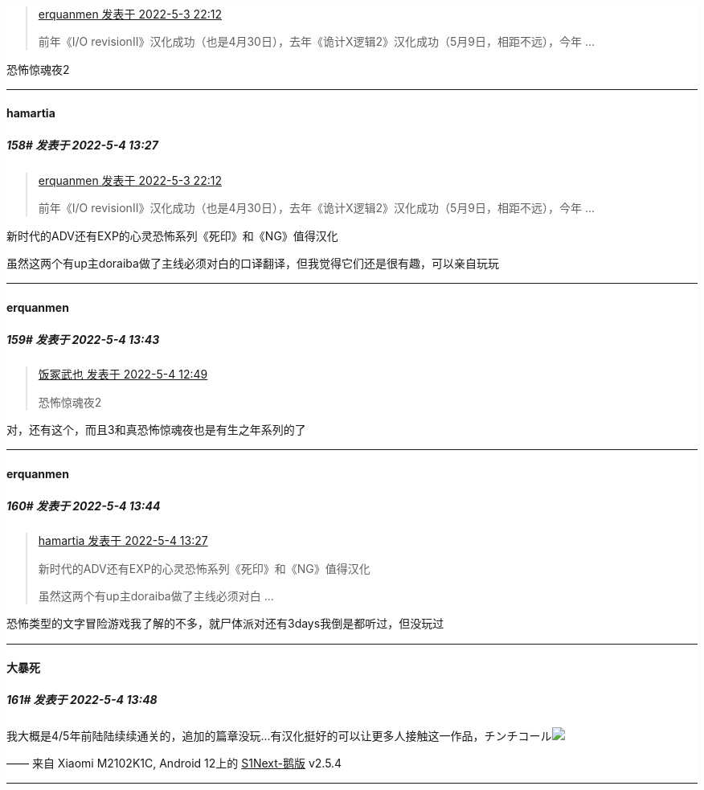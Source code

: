 <blockquote><a href="httphttps://bbs.saraba1st.com/2b/forum.php?mod=redirect&amp;goto=findpost&amp;pid=55683805&amp;ptid=2067252" target="_blank">erquanmen 发表于 2022-5-3 22:12</a>

前年《I/O revisionII》汉化成功（也是4月30日），去年《诡计X逻辑2》汉化成功（5月9日，相距不远），今年 ...</blockquote>
恐怖惊魂夜2



*****

####  hamartia  
##### 158#       发表于 2022-5-4 13:27

<blockquote><a href="httphttps://bbs.saraba1st.com/2b/forum.php?mod=redirect&amp;goto=findpost&amp;pid=55683805&amp;ptid=2067252" target="_blank">erquanmen 发表于 2022-5-3 22:12</a>

前年《I/O revisionII》汉化成功（也是4月30日），去年《诡计X逻辑2》汉化成功（5月9日，相距不远），今年 ...</blockquote>
新时代的ADV还有EXP的心灵恐怖系列《死印》和《NG》值得汉化

虽然这两个有up主doraiba做了主线必须对白的口译翻译，但我觉得它们还是很有趣，可以亲自玩玩



*****

####  erquanmen  
##### 159#       发表于 2022-5-4 13:43

<blockquote><a href="httphttps://bbs.saraba1st.com/2b/forum.php?mod=redirect&amp;goto=findpost&amp;pid=55688997&amp;ptid=2067252" target="_blank">饭冢武也 发表于 2022-5-4 12:49</a>

恐怖惊魂夜2</blockquote>
对，还有这个，而且3和真恐怖惊魂夜也是有生之年系列的了

*****

####  erquanmen  
##### 160#       发表于 2022-5-4 13:44

<blockquote><a href="httphttps://bbs.saraba1st.com/2b/forum.php?mod=redirect&amp;goto=findpost&amp;pid=55689366&amp;ptid=2067252" target="_blank">hamartia 发表于 2022-5-4 13:27</a>

新时代的ADV还有EXP的心灵恐怖系列《死印》和《NG》值得汉化

虽然这两个有up主doraiba做了主线必须对白 ...</blockquote>
恐怖类型的文字冒险游戏我了解的不多，就尸体派对还有3days我倒是都听过，但没玩过

*****

####  大暴死  
##### 161#       发表于 2022-5-4 13:48

我大概是4/5年前陆陆续续通关的，追加的篇章没玩...有汉化挺好的可以让更多人接触这一作品，チンチコール<img src="https://static.saraba1st.com/image/smiley/face2017/038.png" referrerpolicy="no-referrer">

—— 来自 Xiaomi M2102K1C, Android 12上的 [S1Next-鹅版](https://github.com/ykrank/S1-Next/releases) v2.5.4



*****

